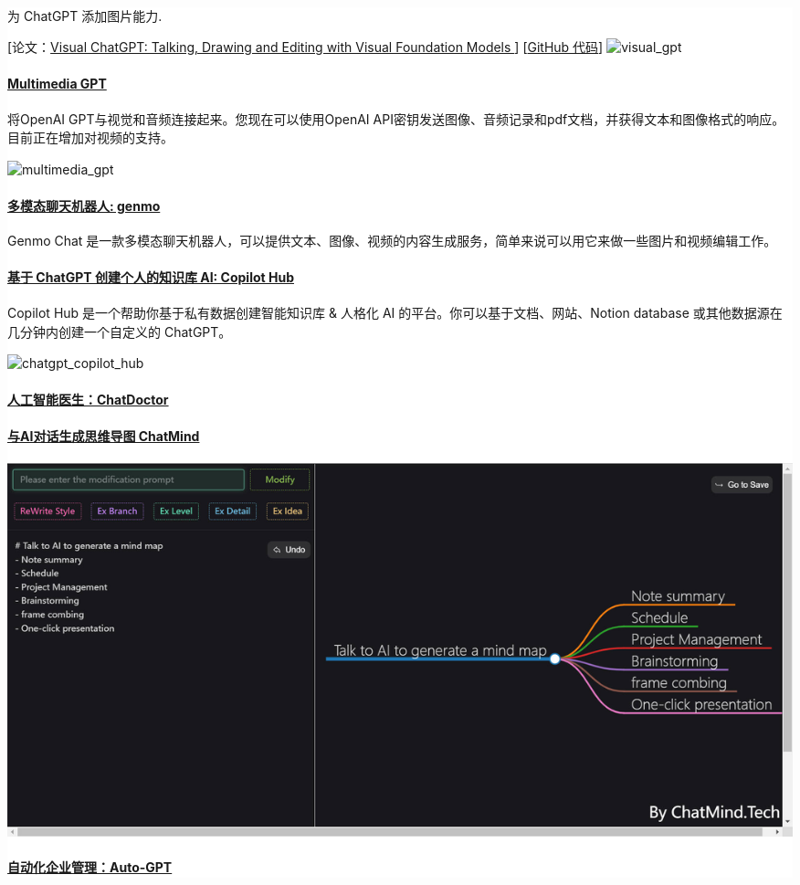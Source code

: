 为 ChatGPT 添加图片能力.

\[论文：[Visual ChatGPT: Talking, Drawing and Editing with Visual Foundation Models ](https://arxiv.org/abs/2303.04671)] \[[GitHub 代码](https://github.com/microsoft/visual-chatgpt)] ![visual\_gpt](.gitbook/assets/visual\_gpt.gif)

#### [Multimedia GPT](https://github.com/fengyuli-dev/multimedia-gpt)

将OpenAI GPT与视觉和音频连接起来。您现在可以使用OpenAI API密钥发送图像、音频记录和pdf文档，并获得文本和图像格式的响应。目前正在增加对视频的支持。

![multimedia\_gpt](.gitbook/assets/multimedia\_gpt.jpg)

#### [多模态聊天机器人: genmo](https://www.genmo.ai/)

Genmo Chat 是一款多模态聊天机器人，可以提供文本、图像、视频的内容生成服务，简单来说可以用它来做一些图片和视频编辑工作。

#### [基于 ChatGPT 创建个人的知识库 AI: Copilot Hub](https://app.copilothub.co)

Copilot Hub 是一个帮助你基于私有数据创建智能知识库 & 人格化 AI 的平台。你可以基于文档、网站、Notion database 或其他数据源在几分钟内创建一个自定义的 ChatGPT。

![chatgpt\_copilot\_hub](.gitbook/assets/chatgpt\_copilot\_hub.jpg)

#### [人工智能医生：ChatDoctor](https://github.com/Kent0n-Li/ChatDoctor)

#### [与AI对话生成思维导图 ChatMind](https://www.chatmind.tech/)

![chatmind](.gitbook/assets/chatmind.jpg)

#### [自动化企业管理：Auto-GPT](https://github.com/Torantulino/Auto-GPT)
